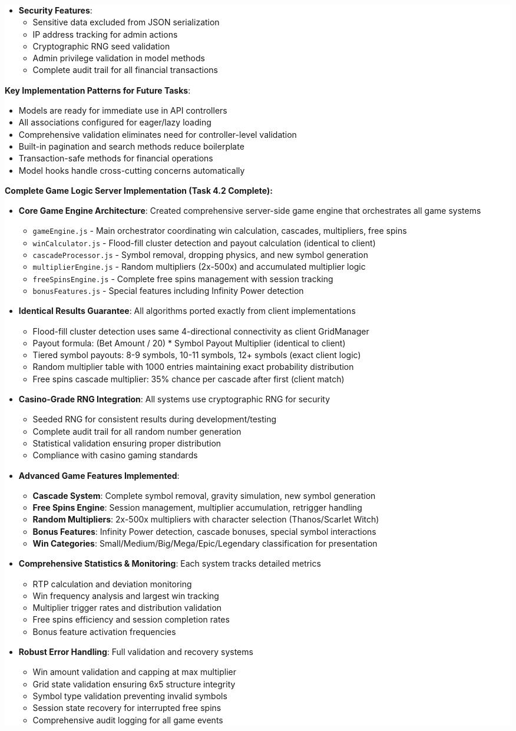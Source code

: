- **Security Features**:
  - Sensitive data excluded from JSON serialization
  - IP address tracking for admin actions
  - Cryptographic RNG seed validation
  - Admin privilege validation in model methods
  - Complete audit trail for all financial transactions

**Key Implementation Patterns for Future Tasks**:
- Models are ready for immediate use in API controllers
- All associations configured for eager/lazy loading
- Comprehensive validation eliminates need for controller-level validation
- Built-in pagination and search methods reduce boilerplate
- Transaction-safe methods for financial operations
- Model hooks handle cross-cutting concerns automatically

**Complete Game Logic Server Implementation (Task 4.2 Complete):**

- **Core Game Engine Architecture**: Created comprehensive server-side game engine that orchestrates all game systems
  - `gameEngine.js` - Main orchestrator coordinating win calculation, cascades, multipliers, free spins
  - `winCalculator.js` - Flood-fill cluster detection and payout calculation (identical to client)
  - `cascadeProcessor.js` - Symbol removal, dropping physics, and new symbol generation
  - `multiplierEngine.js` - Random multipliers (2x-500x) and accumulated multiplier logic
  - `freeSpinsEngine.js` - Complete free spins management with session tracking
  - `bonusFeatures.js` - Special features including Infinity Power detection

- **Identical Results Guarantee**: All algorithms ported exactly from client implementations
  - Flood-fill cluster detection uses same 4-directional connectivity as client GridManager
  - Payout formula: (Bet Amount / 20) * Symbol Payout Multiplier (identical to client)
  - Tiered symbol payouts: 8-9 symbols, 10-11 symbols, 12+ symbols (exact client logic)
  - Random multiplier table with 1000 entries maintaining exact probability distribution
  - Free spins cascade multiplier: 35% chance per cascade after first (client match)

- **Casino-Grade RNG Integration**: All systems use cryptographic RNG for security
  - Seeded RNG for consistent results during development/testing
  - Complete audit trail for all random number generation
  - Statistical validation ensuring proper distribution
  - Compliance with casino gaming standards

- **Advanced Game Features Implemented**:
  - **Cascade System**: Complete symbol removal, gravity simulation, new symbol generation
  - **Free Spins Engine**: Session management, multiplier accumulation, retrigger handling
  - **Random Multipliers**: 2x-500x multipliers with character selection (Thanos/Scarlet Witch)
  - **Bonus Features**: Infinity Power detection, cascade bonuses, special symbol interactions
  - **Win Categories**: Small/Medium/Big/Mega/Epic/Legendary classification for presentation

- **Comprehensive Statistics & Monitoring**: Each system tracks detailed metrics
  - RTP calculation and deviation monitoring
  - Win frequency analysis and largest win tracking
  - Multiplier trigger rates and distribution validation
  - Free spins efficiency and session completion rates
  - Bonus feature activation frequencies

- **Robust Error Handling**: Full validation and recovery systems
  - Win amount validation and capping at max multiplier
  - Grid state validation ensuring 6x5 structure integrity
  - Symbol type validation preventing invalid symbols
  - Session state recovery for interrupted free spins
  - Comprehensive audit logging for all game events
